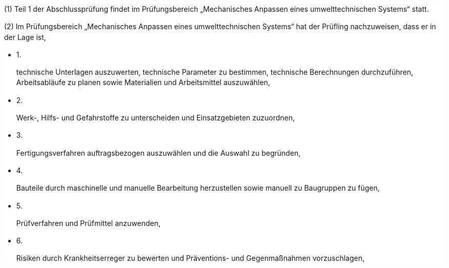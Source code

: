 <div class="jurAbsatz">

(1) Teil 1 der Abschlussprüfung findet im Prüfungsbereich „Mechanisches
Anpassen eines umwelttechnischen Systems“ statt.

</div>

<div class="jurAbsatz">

(2) Im Prüfungsbereich „Mechanisches Anpassen eines umwelttechnischen
Systems“ hat der Prüfling nachzuweisen, dass er in der Lage ist,

  - 1\.
    
    <div>
    
    technische Unterlagen auszuwerten, technische Parameter zu
    bestimmen, technische Berechnungen durchzuführen, Arbeitsabläufe zu
    planen sowie Materialien und Arbeitsmittel auszuwählen,
    
    </div>

  - 2\.
    
    <div>
    
    Werk-, Hilfs- und Gefahrstoffe zu unterscheiden und Einsatzgebieten
    zuzuordnen,
    
    </div>

  - 3\.
    
    <div>
    
    Fertigungsverfahren auftragsbezogen auszuwählen und die Auswahl zu
    begründen,
    
    </div>

  - 4\.
    
    <div>
    
    Bauteile durch maschinelle und manuelle Bearbeitung herzustellen
    sowie manuell zu Baugruppen zu fügen,
    
    </div>

  - 5\.
    
    <div>
    
    Prüfverfahren und Prüfmittel anzuwenden,
    
    </div>

  - 6\.
    
    <div>
    
    Risiken durch Krankheitserreger zu bewerten und Präventions- und
    Gegenmaßnahmen vorzuschlagen,
    